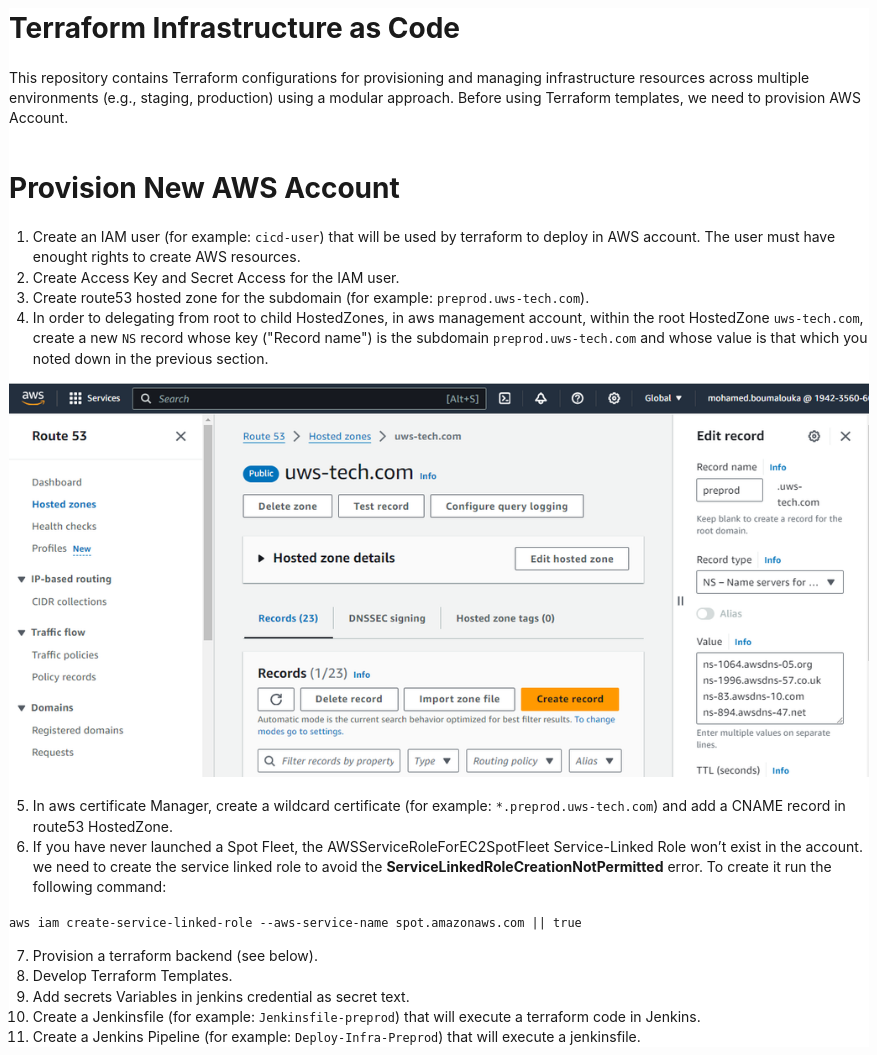 # Terraform Infrastructure as Code
This repository contains Terraform configurations for provisioning and managing infrastructure resources across multiple environments (e.g., staging, production) using a modular approach. Before using Terraform templates, we need to provision AWS Account.

# Provision New AWS Account
1. Create an IAM user (for example: `cicd-user`) that will be used by terraform to deploy in AWS account. The user must have enought rights to create AWS resources.
2. Create Access Key and Secret Access for the IAM user.
3. Create route53 hosted zone for the subdomain (for example: `preprod.uws-tech.com`).
4. In order to delegating from root to child HostedZones, in aws management account, within the root HostedZone `uws-tech.com`, create a new `NS` record whose key ("Record name") is the subdomain `preprod.uws-tech.com` and whose value is that which you noted down in the previous section. 
<p align="center"><img src="./add_route53_ns_record.PNG" /></p>

5. In aws certificate Manager, create a wildcard certificate (for example: `*.preprod.uws-tech.com`) and add a CNAME record in route53 HostedZone.
6. If you have never launched a Spot Fleet, the AWSServiceRoleForEC2SpotFleet Service-Linked Role won’t exist in the account. we need to create the service linked role to avoid the **ServiceLinkedRoleCreationNotPermitted** error. To create it run the following command:
```
aws iam create-service-linked-role --aws-service-name spot.amazonaws.com || true
```

7. Provision a terraform backend (see below).
8. Develop Terraform Templates.
9. Add secrets Variables in jenkins credential as secret text.
10. Create a Jenkinsfile (for example: `Jenkinsfile-preprod`) that will execute a terraform code in Jenkins.
11. Create a Jenkins Pipeline (for example: `Deploy-Infra-Preprod`) that will execute a jenkinsfile.
